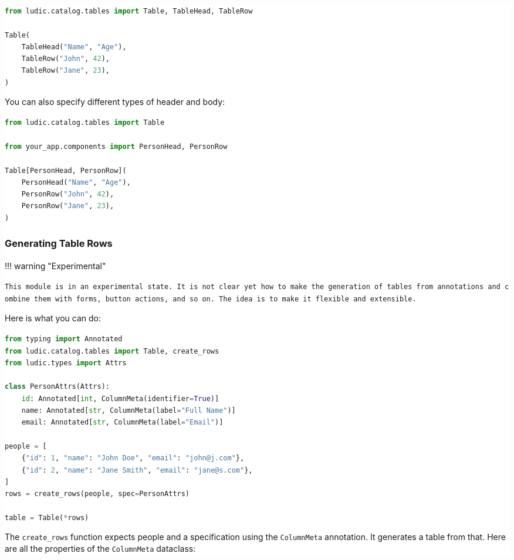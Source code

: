 ```python
from ludic.catalog.tables import Table, TableHead, TableRow

Table(
    TableHead("Name", "Age"),
    TableRow("John", 42),
    TableRow("Jane", 23),
)
```

You can also specify different types of header and body:

```python
from ludic.catalog.tables import Table

from your_app.components import PersonHead, PersonRow

Table[PersonHead, PersonRow](
    PersonHead("Name", "Age"),
    PersonRow("John", 42),
    PersonRow("Jane", 23),
)
```

### Generating Table Rows

!!! warning "Experimental"

    This module is in an experimental state. It is not clear yet how to make the generation of tables from annotations and combine them with forms, button actions, and so on. The idea is to make it flexible and extensible.

Here is what you can do:

```python
from typing import Annotated
from ludic.catalog.tables import Table, create_rows
from ludic.types import Attrs

class PersonAttrs(Attrs):
    id: Annotated[int, ColumnMeta(identifier=True)]
    name: Annotated[str, ColumnMeta(label="Full Name")]
    email: Annotated[str, ColumnMeta(label="Email")]

people = [
    {"id": 1, "name": "John Doe", "email": "john@j.com"},
    {"id": 2, "name": "Jane Smith", "email": "jane@s.com"},
]
rows = create_rows(people, spec=PersonAttrs)

table = Table(*rows)
```

The `create_rows` function expects people and a specification using the `ColumnMeta` annotation. It generates a table from that. Here are all the properties of the `ColumnMeta` dataclass:
